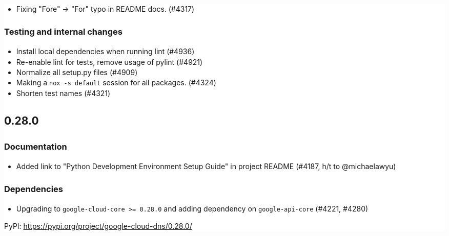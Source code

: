 - Fixing "Fore" -> "For" typo in README docs. (#4317)

### Testing and internal changes

- Install local dependencies when running lint (#4936)
- Re-enable lint for tests, remove usage of pylint (#4921)
- Normalize all setup.py files (#4909)
- Making a `nox -s default` session for all packages. (#4324)
- Shorten test names (#4321)

## 0.28.0

### Documentation

- Added link to "Python Development Environment Setup Guide" in
  project README (#4187, h/t to @michaelawyu)

### Dependencies

- Upgrading to `google-cloud-core >= 0.28.0` and adding dependency
  on `google-api-core` (#4221, #4280)

PyPI: https://pypi.org/project/google-cloud-dns/0.28.0/
